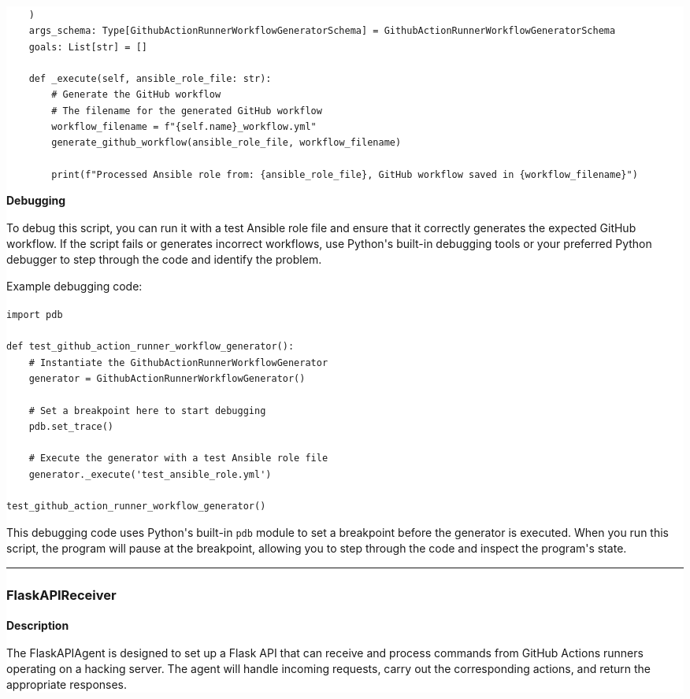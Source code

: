 ```
    )
    args_schema: Type[GithubActionRunnerWorkflowGeneratorSchema] = GithubActionRunnerWorkflowGeneratorSchema
    goals: List[str] = []

    def _execute(self, ansible_role_file: str):
        # Generate the GitHub workflow
        # The filename for the generated GitHub workflow
        workflow_filename = f"{self.name}_workflow.yml"
        generate_github_workflow(ansible_role_file, workflow_filename)

        print(f"Processed Ansible role from: {ansible_role_file}, GitHub workflow saved in {workflow_filename}")

```

**Debugging**

To debug this script, you can run it with a test Ansible role file and ensure that it correctly generates the expected GitHub workflow. If the script fails or generates incorrect workflows, use Python's built-in debugging tools or your preferred Python debugger to step through the code and identify the problem.

Example debugging code:

```
import pdb

def test_github_action_runner_workflow_generator():
    # Instantiate the GithubActionRunnerWorkflowGenerator
    generator = GithubActionRunnerWorkflowGenerator()

    # Set a breakpoint here to start debugging
    pdb.set_trace()

    # Execute the generator with a test Ansible role file
    generator._execute('test_ansible_role.yml')

test_github_action_runner_workflow_generator()

```

This debugging code uses Python's built-in `pdb` module to set a breakpoint before the generator is executed. When you run this script, the program will pause at the breakpoint, allowing you to step through the code and inspect the program's state.

---

### FlaskAPIReceiver

**Description**

The FlaskAPIAgent is designed to set up a Flask API that can receive and process commands from GitHub Actions runners operating on a hacking server. The agent will handle incoming requests, carry out the corresponding actions, and return the appropriate responses.
